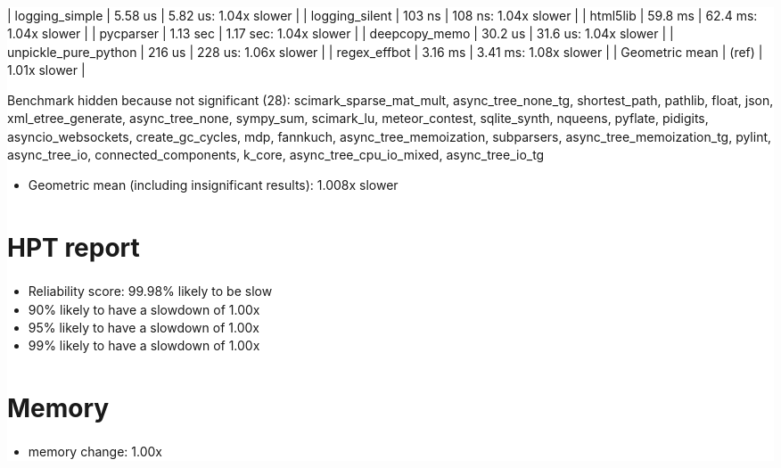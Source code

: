 | logging_simple             | 5.58 us                                                                | 5.82 us: 1.04x slower                                                            |
| logging_silent             | 103 ns                                                                 | 108 ns: 1.04x slower                                                             |
| html5lib                   | 59.8 ms                                                                | 62.4 ms: 1.04x slower                                                            |
| pycparser                  | 1.13 sec                                                               | 1.17 sec: 1.04x slower                                                           |
| deepcopy_memo              | 30.2 us                                                                | 31.6 us: 1.04x slower                                                            |
| unpickle_pure_python       | 216 us                                                                 | 228 us: 1.06x slower                                                             |
| regex_effbot               | 3.16 ms                                                                | 3.41 ms: 1.08x slower                                                            |
| Geometric mean             | (ref)                                                                  | 1.01x slower                                                                     |

Benchmark hidden because not significant (28): scimark_sparse_mat_mult, async_tree_none_tg, shortest_path, pathlib, float, json, xml_etree_generate, async_tree_none, sympy_sum, scimark_lu, meteor_contest, sqlite_synth, nqueens, pyflate, pidigits, asyncio_websockets, create_gc_cycles, mdp, fannkuch, async_tree_memoization, subparsers, async_tree_memoization_tg, pylint, async_tree_io, connected_components, k_core, async_tree_cpu_io_mixed, async_tree_io_tg

- Geometric mean (including insignificant results): 1.008x slower

# HPT report

- Reliability score: 99.98% likely to be slow
- 90% likely to have a slowdown of 1.00x
- 95% likely to have a slowdown of 1.00x
- 99% likely to have a slowdown of 1.00x

# Memory
- memory change: 1.00x
